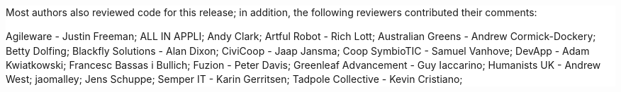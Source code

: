 Most authors also reviewed code for this release; in addition, the following
reviewers contributed their comments:

Agileware - Justin Freeman; ALL IN APPLI; Andy Clark; Artful Robot - Rich Lott;
Australian Greens - Andrew Cormick-Dockery; Betty Dolfing; Blackfly
Solutions - Alan Dixon; CiviCoop - Jaap Jansma; Coop SymbioTIC - Samuel Vanhove;
DevApp - Adam Kwiatkowski; Francesc Bassas i Bullich; Fuzion - Peter Davis;
Greenleaf Advancement - Guy Iaccarino; Humanists UK - Andrew West; jaomalley;
Jens Schuppe; Semper IT - Karin Gerritsen; Tadpole Collective - Kevin Cristiano;
